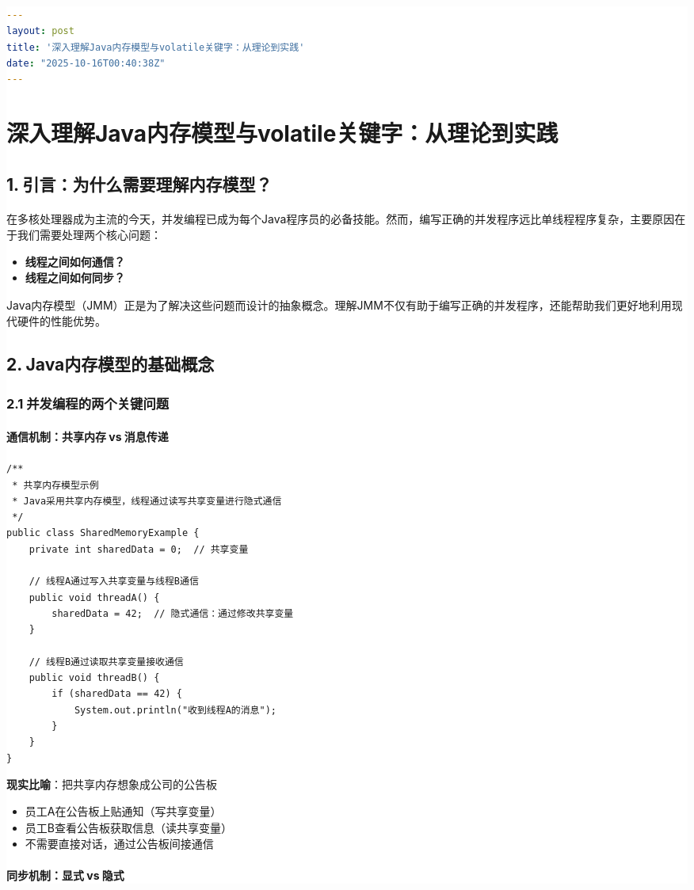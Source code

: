 ```yaml
---
layout: post
title: '深入理解Java内存模型与volatile关键字：从理论到实践'
date: "2025-10-16T00:40:38Z"
---
```

深入理解Java内存模型与volatile关键字：从理论到实践
===============================

1\. 引言：为什么需要理解内存模型？
-------------------

在多核处理器成为主流的今天，并发编程已成为每个Java程序员的必备技能。然而，编写正确的并发程序远比单线程程序复杂，主要原因在于我们需要处理两个核心问题：

*   **线程之间如何通信？**
*   **线程之间如何同步？**

Java内存模型（JMM）正是为了解决这些问题而设计的抽象概念。理解JMM不仅有助于编写正确的并发程序，还能帮助我们更好地利用现代硬件的性能优势。

2\. Java内存模型的基础概念
-----------------

### 2.1 并发编程的两个关键问题

#### 通信机制：共享内存 vs 消息传递

    /**
     * 共享内存模型示例
     * Java采用共享内存模型，线程通过读写共享变量进行隐式通信
     */
    public class SharedMemoryExample {
        private int sharedData = 0;  // 共享变量
        
        // 线程A通过写入共享变量与线程B通信
        public void threadA() {
            sharedData = 42;  // 隐式通信：通过修改共享变量
        }
        
        // 线程B通过读取共享变量接收通信
        public void threadB() {
            if (sharedData == 42) {
                System.out.println("收到线程A的消息");
            }
        }
    }
    

**现实比喻**：把共享内存想象成公司的公告板

*   员工A在公告板上贴通知（写共享变量）
*   员工B查看公告板获取信息（读共享变量）
*   不需要直接对话，通过公告板间接通信

#### 同步机制：显式 vs 隐式
